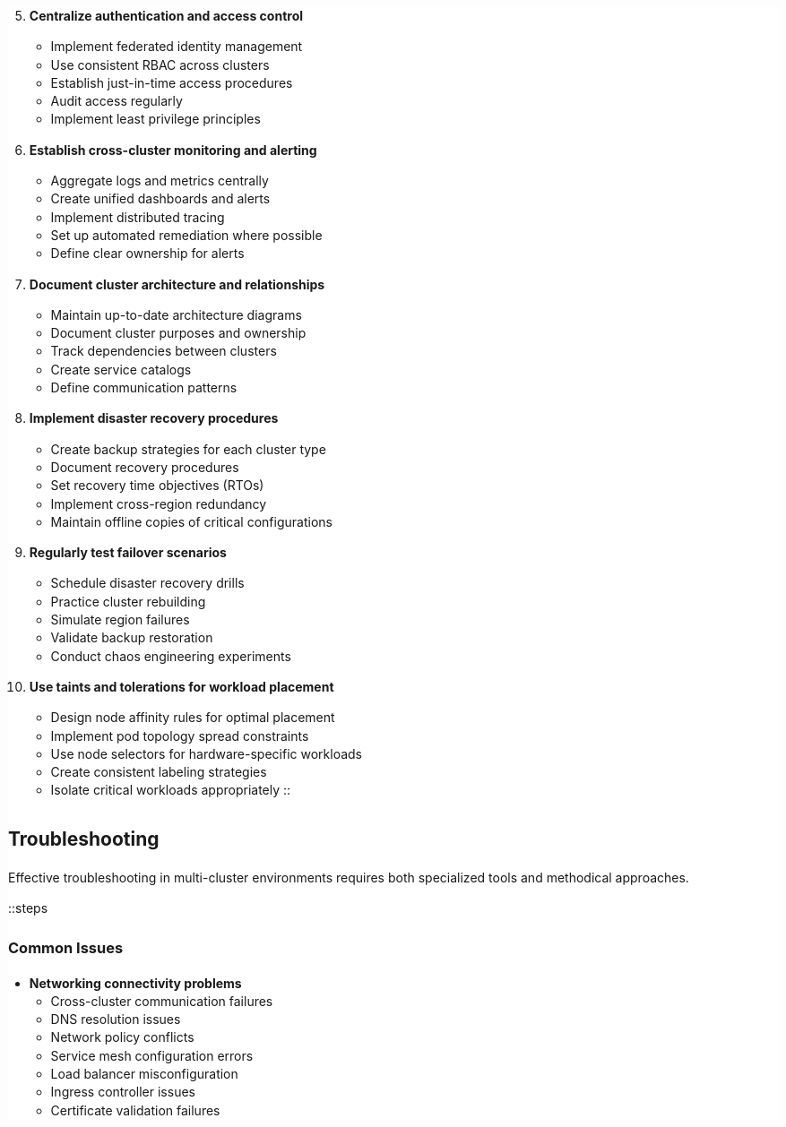 5. **Centralize authentication and access control**
   - Implement federated identity management
   - Use consistent RBAC across clusters
   - Establish just-in-time access procedures
   - Audit access regularly
   - Implement least privilege principles

6. **Establish cross-cluster monitoring and alerting**
   - Aggregate logs and metrics centrally
   - Create unified dashboards and alerts
   - Implement distributed tracing
   - Set up automated remediation where possible
   - Define clear ownership for alerts

7. **Document cluster architecture and relationships**
   - Maintain up-to-date architecture diagrams
   - Document cluster purposes and ownership
   - Track dependencies between clusters
   - Create service catalogs
   - Define communication patterns

8. **Implement disaster recovery procedures**
   - Create backup strategies for each cluster type
   - Document recovery procedures
   - Set recovery time objectives (RTOs)
   - Implement cross-region redundancy
   - Maintain offline copies of critical configurations

9. **Regularly test failover scenarios**
   - Schedule disaster recovery drills
   - Practice cluster rebuilding
   - Simulate region failures
   - Validate backup restoration
   - Conduct chaos engineering experiments

10. **Use taints and tolerations for workload placement**
    - Design node affinity rules for optimal placement
    - Implement pod topology spread constraints
    - Use node selectors for hardware-specific workloads
    - Create consistent labeling strategies
    - Isolate critical workloads appropriately
::

## Troubleshooting

Effective troubleshooting in multi-cluster environments requires both specialized tools and methodical approaches.

::steps
### Common Issues
- **Networking connectivity problems**
  - Cross-cluster communication failures
  - DNS resolution issues
  - Network policy conflicts
  - Service mesh configuration errors
  - Load balancer misconfiguration
  - Ingress controller issues
  - Certificate validation failures
